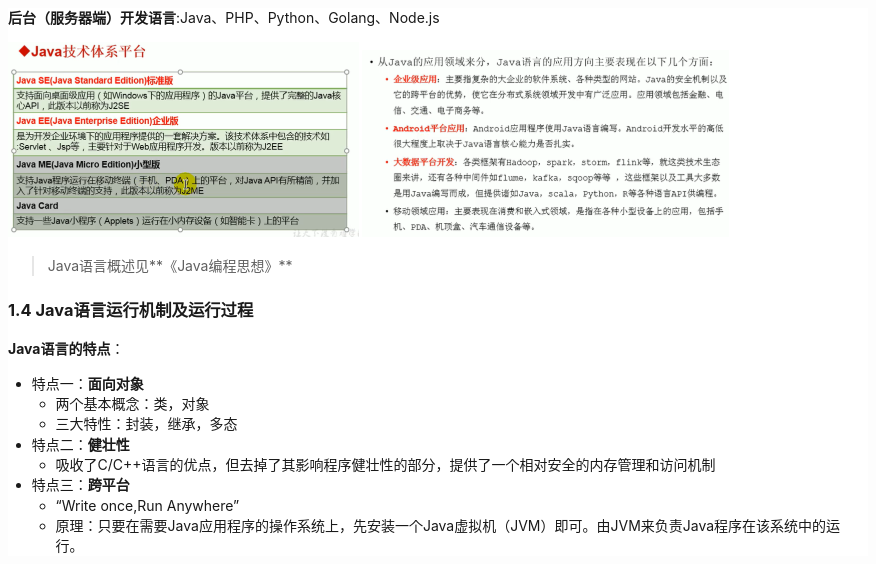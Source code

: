 **后台（服务器端）开发语言**:Java、PHP、Python、Golang、Node.js

<img src=".\images\image-20210207165245183.png" alt="image-20210207165245183" style="zoom:50%;" />



<img src=".\images\image-20210207165442789.png" alt="image-20210207165442789" style="zoom:50%;" />

> Java语言概述见**《Java编程思想》**

### 1.4 Java语言运行机制及运行过程

**Java语言的特点**：

- 特点一：**面向对象**
  - 两个基本概念：类，对象
  - 三大特性：封装，继承，多态
- 特点二：**健壮性**
  - 吸收了C/C++语言的优点，但去掉了其影响程序健壮性的部分，提供了一个相对安全的内存管理和访问机制
- 特点三：**跨平台**
  - “Write once,Run Anywhere”
  - 原理：只要在需要Java应用程序的操作系统上，先安装一个Java虚拟机（JVM）即可。由JVM来负责Java程序在该系统中的运行。
